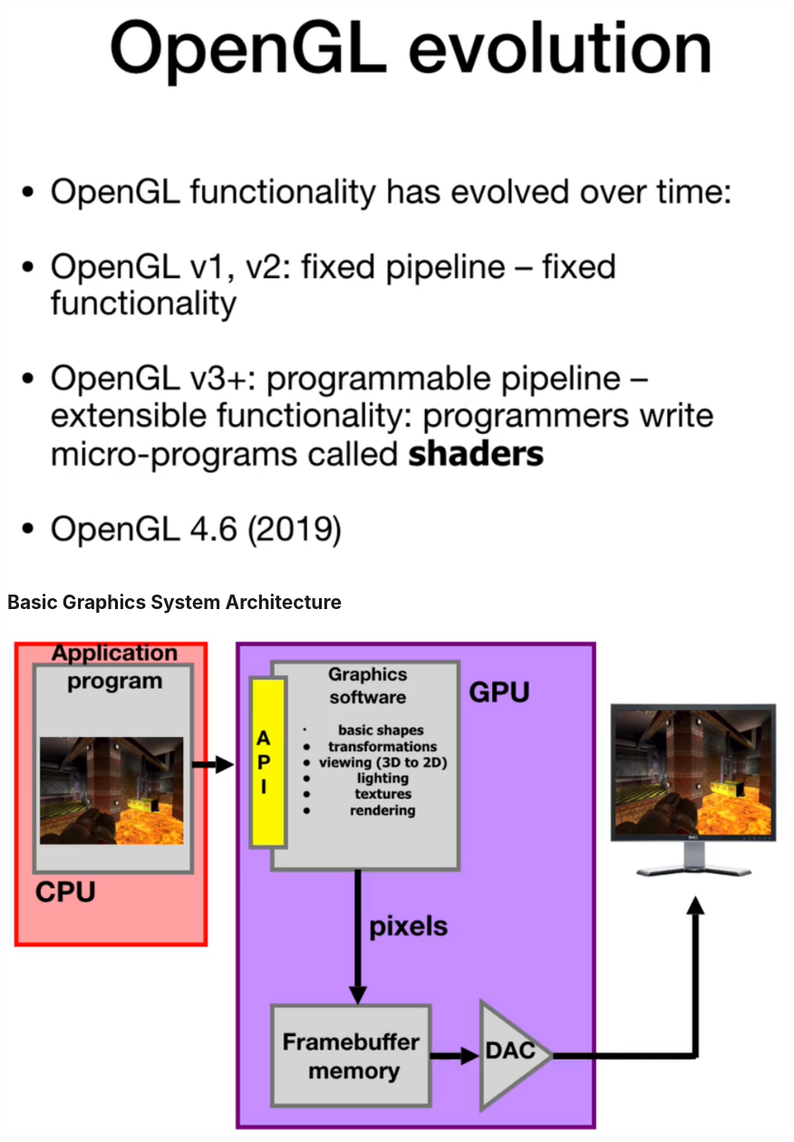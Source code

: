 ![Untitled](Introduction%204500607d0fc64d2a90ceace7e2fbc360/Untitled%203.png)

## Basic Graphics System Architecture

![Untitled](Introduction%204500607d0fc64d2a90ceace7e2fbc360/Untitled%204.png)